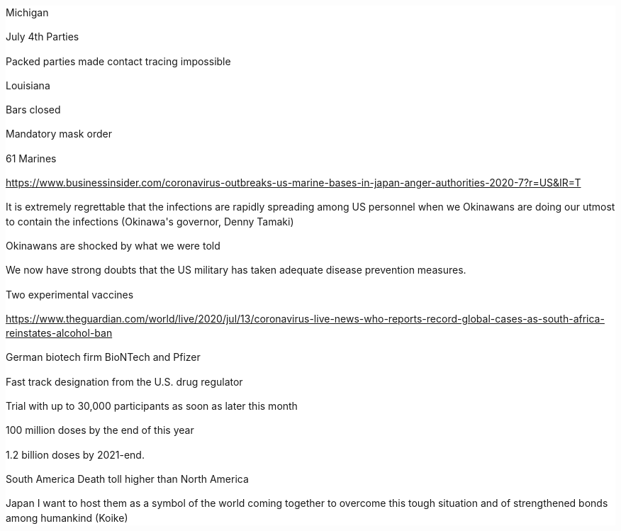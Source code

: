 Michigan

July 4th Parties

Packed parties made contact tracing impossible

Louisiana

Bars closed

Mandatory mask order

61 Marines 

https://www.businessinsider.com/coronavirus-outbreaks-us-marine-bases-in-japan-anger-authorities-2020-7?r=US&IR=T

It is extremely regrettable that the infections are rapidly spreading among US personnel when we Okinawans are doing our utmost to contain the infections (Okinawa's governor, Denny Tamaki)

Okinawans are shocked by what we were told

We now have strong doubts that the US military has taken adequate disease prevention measures.

Two experimental vaccines

https://www.theguardian.com/world/live/2020/jul/13/coronavirus-live-news-who-reports-record-global-cases-as-south-africa-reinstates-alcohol-ban

German biotech firm BioNTech and Pfizer

Fast track designation from the U.S. drug regulator

Trial with up to 30,000 participants as soon as later this month

100 million doses by the end of this year

1.2 billion doses by 2021-end.

South America
Death toll higher than North America

Japan
I want to host them as a symbol of the world coming together to overcome this tough situation and of strengthened bonds among humankind (Koike)

